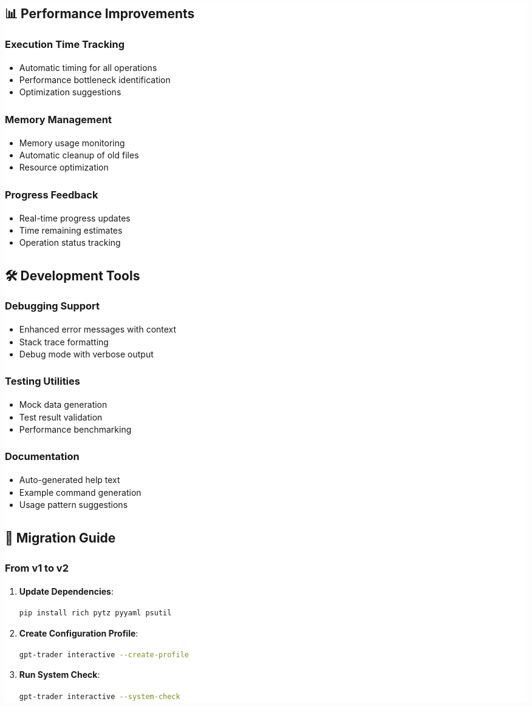 ## 📊 Performance Improvements

### Execution Time Tracking
- Automatic timing for all operations
- Performance bottleneck identification
- Optimization suggestions

### Memory Management
- Memory usage monitoring
- Automatic cleanup of old files
- Resource optimization

### Progress Feedback
- Real-time progress updates
- Time remaining estimates
- Operation status tracking

## 🛠️ Development Tools

### Debugging Support
- Enhanced error messages with context
- Stack trace formatting
- Debug mode with verbose output

### Testing Utilities
- Mock data generation
- Test result validation
- Performance benchmarking

### Documentation
- Auto-generated help text
- Example command generation
- Usage pattern suggestions

## 🔄 Migration Guide

### From v1 to v2

1. **Update Dependencies**:
   ```bash
   pip install rich pytz pyyaml psutil
   ```

2. **Create Configuration Profile**:
   ```bash
   gpt-trader interactive --create-profile
   ```

3. **Run System Check**:
   ```bash
   gpt-trader interactive --system-check
   ```
